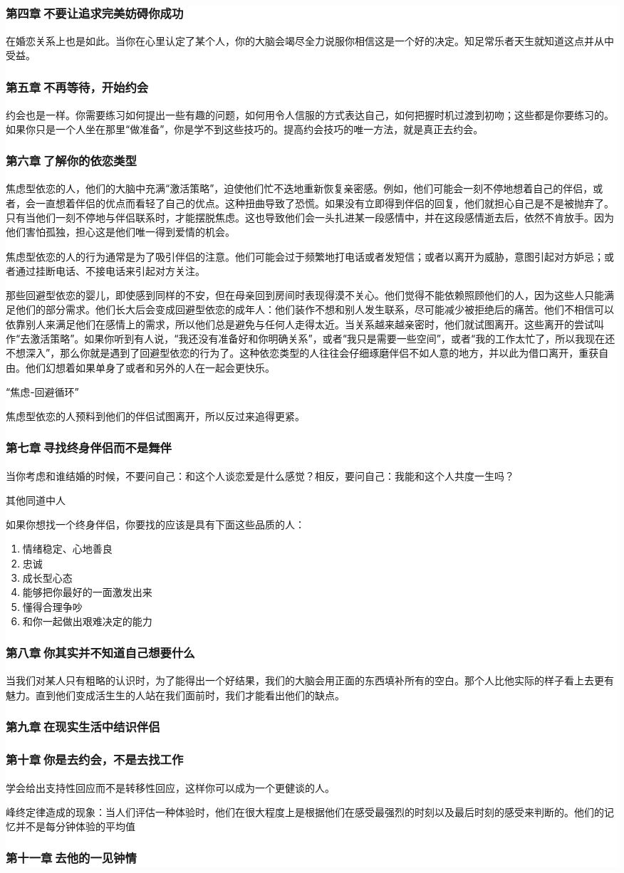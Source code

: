 ### 第四章 不要让追求完美妨碍你成功

在婚恋关系上也是如此。当你在心里认定了某个人，你的大脑会竭尽全力说服你相信这是一个好的决定。知足常乐者天生就知道这点并从中受益。

### 第五章 不再等待，开始约会


约会也是一样。你需要练习如何提出一些有趣的问题，如何用令人信服的方式表达自己，如何把握时机过渡到初吻；这些都是你要练习的。如果你只是一个人坐在那里“做准备”，你是学不到这些技巧的。提高约会技巧的唯一方法，就是真正去约会。

### 第六章 了解你的依恋类型

焦虑型依恋的人，他们的大脑中充满“激活策略”，迫使他们忙不迭地重新恢复亲密感。例如，他们可能会一刻不停地想着自己的伴侣，或者，会一直想着伴侣的优点而看轻了自己的优点。这种扭曲导致了恐慌。如果没有立即得到伴侣的回复，他们就担心自己是不是被抛弃了。只有当他们一刻不停地与伴侣联系时，才能摆脱焦虑。这也导致他们会一头扎进某一段感情中，并在这段感情逝去后，依然不肯放手。因为他们害怕孤独，担心这是他们唯一得到爱情的机会。

焦虑型依恋的人的行为通常是为了吸引伴侣的注意。他们可能会过于频繁地打电话或者发短信；或者以离开为威胁，意图引起对方妒忌；或者通过挂断电话、不接电话来引起对方关注。

那些回避型依恋的婴儿，即使感到同样的不安，但在母亲回到房间时表现得漠不关心。他们觉得不能依赖照顾他们的人，因为这些人只能满足他们的部分需求。他们长大后会变成回避型依恋的成年人：他们装作不想和别人发生联系，尽可能减少被拒绝后的痛苦。他们不相信可以依靠别人来满足他们在感情上的需求，所以他们总是避免与任何人走得太近。当关系越来越亲密时，他们就试图离开。这些离开的尝试叫作“去激活策略”。如果你听到有人说，“我还没有准备好和你明确关系”，或者“我只是需要一些空间”，或者“我的工作太忙了，所以我现在还不想深入”，那么你就是遇到了回避型依恋的行为了。这种依恋类型的人往往会仔细琢磨伴侣不如人意的地方，并以此为借口离开，重获自由。他们幻想着如果单身了或者和另外的人在一起会更快乐。

“焦虑-回避循环”

焦虑型依恋的人预料到他们的伴侣试图离开，所以反过来追得更紧。

### 第七章 寻找终身伴侣而不是舞伴

当你考虑和谁结婚的时候，不要问自己：和这个人谈恋爱是什么感觉？相反，要问自己：我能和这个人共度一生吗？

其他同道中人

如果你想找一个终身伴侣，你要找的应该是具有下面这些品质的人：
1. 情绪稳定、心地善良
2. 忠诚
3. 成长型心态
4. 能够把你最好的一面激发出来
5. 懂得合理争吵
6. 和你一起做出艰难决定的能力

### 第八章 你其实并不知道自己想要什么

当我们对某人只有粗略的认识时，为了能得出一个好结果，我们的大脑会用正面的东西填补所有的空白。那个人比他实际的样子看上去更有魅力。直到他们变成活生生的人站在我们面前时，我们才能看出他们的缺点。

### 第九章 在现实生活中结识伴侣

### 第十章 你是去约会，不是去找工作

学会给出支持性回应而不是转移性回应，这样你可以成为一个更健谈的人。

峰终定律造成的现象：当人们评估一种体验时，他们在很大程度上是根据他们在感受最强烈的时刻以及最后时刻的感受来判断的。他们的记忆并不是每分钟体验的平均值

### 第十一章 去他的一见钟情
